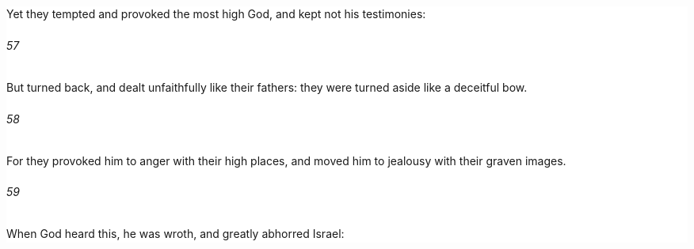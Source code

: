 
Yet they tempted and provoked the most high God, and kept not his testimonies: 

















###### 57 








But turned back, and dealt unfaithfully like their fathers: they were turned aside like a deceitful bow. 

















###### 58 








For they provoked him to anger with their high places, and moved him to jealousy with their graven images. 

















###### 59 








When God heard this, he was wroth, and greatly abhorred Israel: 
